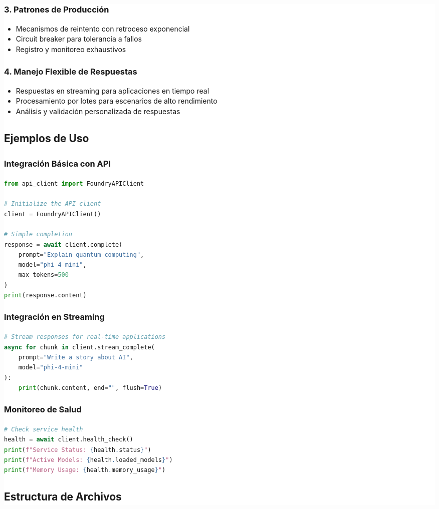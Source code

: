 ### 3. **Patrones de Producción**
- Mecanismos de reintento con retroceso exponencial
- Circuit breaker para tolerancia a fallos
- Registro y monitoreo exhaustivos

### 4. **Manejo Flexible de Respuestas**
- Respuestas en streaming para aplicaciones en tiempo real
- Procesamiento por lotes para escenarios de alto rendimiento
- Análisis y validación personalizada de respuestas

## Ejemplos de Uso

### Integración Básica con API  
```python
from api_client import FoundryAPIClient

# Initialize the API client
client = FoundryAPIClient()

# Simple completion
response = await client.complete(
    prompt="Explain quantum computing",
    model="phi-4-mini",
    max_tokens=500
)
print(response.content)
```
  

### Integración en Streaming  
```python
# Stream responses for real-time applications
async for chunk in client.stream_complete(
    prompt="Write a story about AI",
    model="phi-4-mini"
):
    print(chunk.content, end="", flush=True)
```
  

### Monitoreo de Salud  
```python
# Check service health
health = await client.health_check()
print(f"Service Status: {health.status}")
print(f"Active Models: {health.loaded_models}")
print(f"Memory Usage: {health.memory_usage}")
```
  

## Estructura de Archivos
